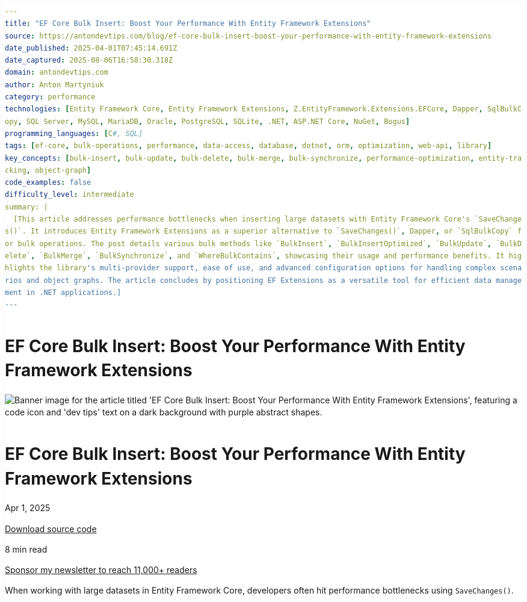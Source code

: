 ```yaml
---
title: "EF Core Bulk Insert: Boost Your Performance With Entity Framework Extensions"
source: https://antondevtips.com/blog/ef-core-bulk-insert-boost-your-performance-with-entity-framework-extensions
date_published: 2025-04-01T07:45:14.691Z
date_captured: 2025-08-06T16:58:30.318Z
domain: antondevtips.com
author: Anton Martyniuk
category: performance
technologies: [Entity Framework Core, Entity Framework Extensions, Z.EntityFramework.Extensions.EFCore, Dapper, SqlBulkCopy, SQL Server, MySQL, MariaDB, Oracle, PostgreSQL, SQLite, .NET, ASP.NET Core, NuGet, Bogus]
programming_languages: [C#, SQL]
tags: [ef-core, bulk-operations, performance, data-access, database, dotnet, orm, optimization, web-api, library]
key_concepts: [bulk-insert, bulk-update, bulk-delete, bulk-merge, bulk-synchronize, performance-optimization, entity-tracking, object-graph]
code_examples: false
difficulty_level: intermediate
summary: |
  [This article addresses performance bottlenecks when inserting large datasets with Entity Framework Core's `SaveChanges()`. It introduces Entity Framework Extensions as a superior alternative to `SaveChanges()`, Dapper, or `SqlBulkCopy` for bulk operations. The post details various bulk methods like `BulkInsert`, `BulkInsertOptimized`, `BulkUpdate`, `BulkDelete`, `BulkMerge`, `BulkSynchronize`, and `WhereBulkContains`, showcasing their usage and performance benefits. It highlights the library's multi-provider support, ease of use, and advanced configuration options for handling complex scenarios and object graphs. The article concludes by positioning EF Extensions as a versatile tool for efficient data management in .NET applications.]
---
```

# EF Core Bulk Insert: Boost Your Performance With Entity Framework Extensions

![Banner image for the article titled 'EF Core Bulk Insert: Boost Your Performance With Entity Framework Extensions', featuring a code icon and 'dev tips' text on a dark background with purple abstract shapes.](https://antondevtips.com/media/covers/efcore/cover_efcore_ef_extensions.png)

# EF Core Bulk Insert: Boost Your Performance With Entity Framework Extensions

Apr 1, 2025

[Download source code](/source-code/ef-core-bulk-insert-boost-your-performance-with-entity-framework-extensions)

8 min read

[Sponsor my newsletter to reach 11,000+ readers](/sponsorship)

When working with large datasets in Entity Framework Core, developers often hit performance bottlenecks using `SaveChanges()`.
